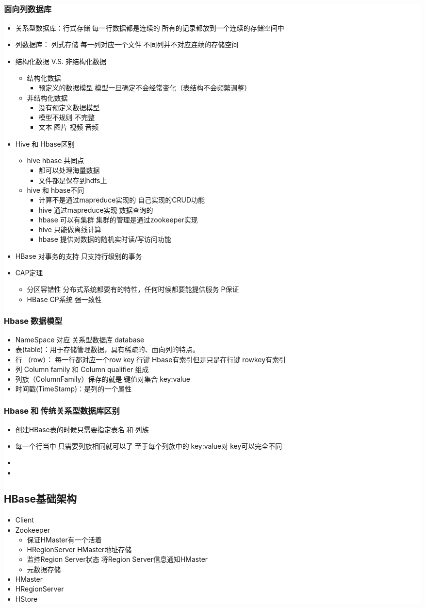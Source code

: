 ### 面向列数据库

- 关系型数据库：行式存储 每一行数据都是连续的 所有的记录都放到一个连续的存储空间中
- 列数据库： 列式存储 每一列对应一个文件 不同列并不对应连续的存储空间

- 结构化数据 V.S. 非结构化数据
  - 结构化数据
    - 预定义的数据模型  模型一旦确定不会经常变化（表结构不会频繁调整）
  - 非结构化数据
    - 没有预定义数据模型
    - 模型不规则 不完整
    - 文本 图片 视频 音频
- Hive 和 Hbase区别
  - hive hbase 共同点
    - 都可以处理海量数据
    - 文件都是保存到hdfs上
  - hive 和 hbase不同
    - 计算不是通过mapreduce实现的 自己实现的CRUD功能
    - hive 通过mapreduce实现 数据查询的
    - hbase 可以有集群 集群的管理是通过zookeeper实现
    - hive 只能做离线计算
    - hbase 提供对数据的随机实时读/写访问功能
- HBase 对事务的支持 只支持行级别的事务
- CAP定理 
  - 分区容错性 分布式系统都要有的特性，任何时候都要能提供服务 P保证
  - HBase CP系统 强一致性

### Hbase 数据模型

- NameSpace 对应 关系型数据库 database  
- 表(table)：用于存储管理数据，具有稀疏的、面向列的特点。
- 行 （row）： 每一行都对应一个row key 行键 Hbase有索引但是只是在行键 rowkey有索引
- 列  Column family 和 Column qualifier 组成
- 列族（ColumnFamily）保存的就是 键值对集合 key:value
- 时间戳(TimeStamp)：是列的一个属性



### Hbase 和 传统关系型数据库区别

- 创建HBase表的时候只需要指定表名 和 列族

- 每一个行当中 只需要列族相同就可以了 至于每个列族中的 key:value对 key可以完全不同

- 

- 

  ## HBase基础架构

- Client
- Zookeeper
  - 保证HMaster有一个活着
  - HRegionServer HMaster地址存储
  - 监控Region Server状态 将Region Server信息通知HMaster
  - 元数据存储
- HMaster
- HRegionServer
- HStore
  